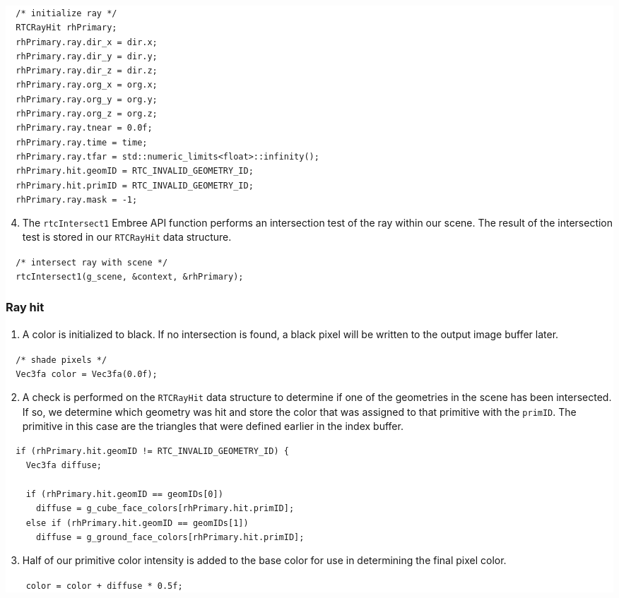 ```
  /* initialize ray */
  RTCRayHit rhPrimary;
  rhPrimary.ray.dir_x = dir.x;
  rhPrimary.ray.dir_y = dir.y;
  rhPrimary.ray.dir_z = dir.z;
  rhPrimary.ray.org_x = org.x;
  rhPrimary.ray.org_y = org.y;
  rhPrimary.ray.org_z = org.z;
  rhPrimary.ray.tnear = 0.0f;
  rhPrimary.ray.time = time;
  rhPrimary.ray.tfar = std::numeric_limits<float>::infinity();
  rhPrimary.hit.geomID = RTC_INVALID_GEOMETRY_ID;
  rhPrimary.hit.primID = RTC_INVALID_GEOMETRY_ID;
  rhPrimary.ray.mask = -1;

```

4. The `rtcIntersect1` Embree API function performs an intersection test of the
   ray within our scene. The result of the intersection test is stored in our
   `RTCRayHit` data structure.

```
  /* intersect ray with scene */
  rtcIntersect1(g_scene, &context, &rhPrimary);

```


### Ray hit

1. A color is initialized to black. If no intersection is found, a black pixel
   will be written to the output image buffer later.

```
  /* shade pixels */
  Vec3fa color = Vec3fa(0.0f);
```

2. A check is performed on the `RTCRayHit` data structure to determine if one of
   the geometries in the scene has been intersected. If so, we determine which
   geometry was hit and store the color that was assigned to that primitive with
   the `primID`. The primitive in this case are the triangles that were defined
   earlier in the index buffer.

```
  if (rhPrimary.hit.geomID != RTC_INVALID_GEOMETRY_ID) {
    Vec3fa diffuse;

    if (rhPrimary.hit.geomID == geomIDs[0])
      diffuse = g_cube_face_colors[rhPrimary.hit.primID];
    else if (rhPrimary.hit.geomID == geomIDs[1])
      diffuse = g_ground_face_colors[rhPrimary.hit.primID];
```

3. Half of our primitive color intensity is added to the base color for use in
   determining the final pixel color.
```
    color = color + diffuse * 0.5f;
```
